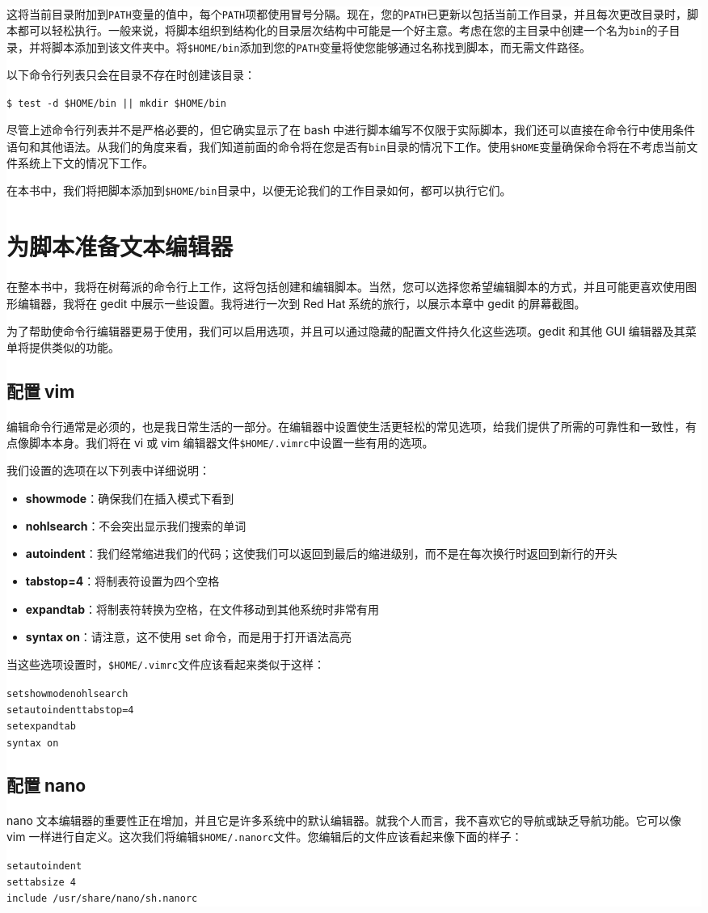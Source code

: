 这将当前目录附加到`PATH`变量的值中，每个`PATH`项都使用冒号分隔。现在，您的`PATH`已更新以包括当前工作目录，并且每次更改目录时，脚本都可以轻松执行。一般来说，将脚本组织到结构化的目录层次结构中可能是一个好主意。考虑在您的主目录中创建一个名为`bin`的子目录，并将脚本添加到该文件夹中。将`$HOME/bin`添加到您的`PATH`变量将使您能够通过名称找到脚本，而无需文件路径。

以下命令行列表只会在目录不存在时创建该目录：

```
$ test -d $HOME/bin || mkdir $HOME/bin

```

尽管上述命令行列表并不是严格必要的，但它确实显示了在 bash 中进行脚本编写不仅限于实际脚本，我们还可以直接在命令行中使用条件语句和其他语法。从我们的角度来看，我们知道前面的命令将在您是否有`bin`目录的情况下工作。使用`$HOME`变量确保命令将在不考虑当前文件系统上下文的情况下工作。

在本书中，我们将把脚本添加到`$HOME/bin`目录中，以便无论我们的工作目录如何，都可以执行它们。

# 为脚本准备文本编辑器

在整本书中，我将在树莓派的命令行上工作，这将包括创建和编辑脚本。当然，您可以选择您希望编辑脚本的方式，并且可能更喜欢使用图形编辑器，我将在 gedit 中展示一些设置。我将进行一次到 Red Hat 系统的旅行，以展示本章中 gedit 的屏幕截图。

为了帮助使命令行编辑器更易于使用，我们可以启用选项，并且可以通过隐藏的配置文件持久化这些选项。gedit 和其他 GUI 编辑器及其菜单将提供类似的功能。

## 配置 vim

编辑命令行通常是必须的，也是我日常生活的一部分。在编辑器中设置使生活更轻松的常见选项，给我们提供了所需的可靠性和一致性，有点像脚本本身。我们将在 vi 或 vim 编辑器文件`$HOME/.vimrc`中设置一些有用的选项。

我们设置的选项在以下列表中详细说明：

+   **showmode**：确保我们在插入模式下看到

+   **nohlsearch**：不会突出显示我们搜索的单词

+   **autoindent**：我们经常缩进我们的代码；这使我们可以返回到最后的缩进级别，而不是在每次换行时返回到新行的开头

+   **tabstop=4**：将制表符设置为四个空格

+   **expandtab**：将制表符转换为空格，在文件移动到其他系统时非常有用

+   **syntax on**：请注意，这不使用 set 命令，而是用于打开语法高亮

当这些选项设置时，`$HOME/.vimrc`文件应该看起来类似于这样：

```
setshowmodenohlsearch
setautoindenttabstop=4
setexpandtab
syntax on
```

## 配置 nano

nano 文本编辑器的重要性正在增加，并且它是许多系统中的默认编辑器。就我个人而言，我不喜欢它的导航或缺乏导航功能。它可以像 vim 一样进行自定义。这次我们将编辑`$HOME/.nanorc`文件。您编辑后的文件应该看起来像下面的样子：

```
setautoindent
settabsize 4
include /usr/share/nano/sh.nanorc
```
